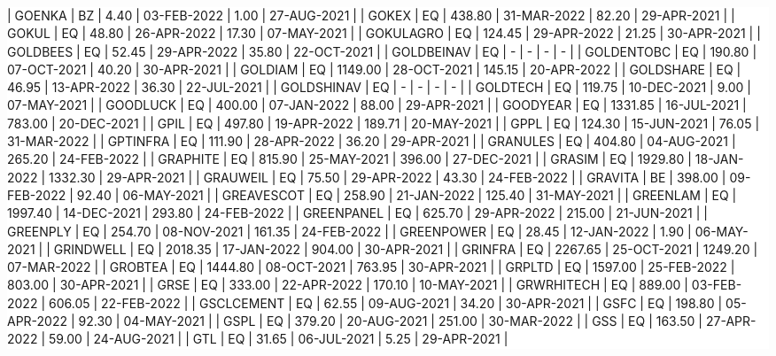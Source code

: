 | GOENKA | BZ | 4.40 | 03-FEB-2022 | 1.00 | 27-AUG-2021 |
| GOKEX | EQ | 438.80 | 31-MAR-2022 | 82.20 | 29-APR-2021 |
| GOKUL | EQ | 48.80 | 26-APR-2022 | 17.30 | 07-MAY-2021 |
| GOKULAGRO | EQ | 124.45 | 29-APR-2022 | 21.25 | 30-APR-2021 |
| GOLDBEES | EQ | 52.45 | 29-APR-2022 | 35.80 | 22-OCT-2021 |
| GOLDBEINAV | EQ | - | - | - | - |
| GOLDENTOBC | EQ | 190.80 | 07-OCT-2021 | 40.20 | 30-APR-2021 |
| GOLDIAM | EQ | 1149.00 | 28-OCT-2021 | 145.15 | 20-APR-2022 |
| GOLDSHARE | EQ | 46.95 | 13-APR-2022 | 36.30 | 22-JUL-2021 |
| GOLDSHINAV | EQ | - | - | - | - |
| GOLDTECH | EQ | 119.75 | 10-DEC-2021 | 9.00 | 07-MAY-2021 |
| GOODLUCK | EQ | 400.00 | 07-JAN-2022 | 88.00 | 29-APR-2021 |
| GOODYEAR | EQ | 1331.85 | 16-JUL-2021 | 783.00 | 20-DEC-2021 |
| GPIL | EQ | 497.80 | 19-APR-2022 | 189.71 | 20-MAY-2021 |
| GPPL | EQ | 124.30 | 15-JUN-2021 | 76.05 | 31-MAR-2022 |
| GPTINFRA | EQ | 111.90 | 28-APR-2022 | 36.20 | 29-APR-2021 |
| GRANULES | EQ | 404.80 | 04-AUG-2021 | 265.20 | 24-FEB-2022 |
| GRAPHITE | EQ | 815.90 | 25-MAY-2021 | 396.00 | 27-DEC-2021 |
| GRASIM | EQ | 1929.80 | 18-JAN-2022 | 1332.30 | 29-APR-2021 |
| GRAUWEIL | EQ | 75.50 | 29-APR-2022 | 43.30 | 24-FEB-2022 |
| GRAVITA | BE | 398.00 | 09-FEB-2022 | 92.40 | 06-MAY-2021 |
| GREAVESCOT | EQ | 258.90 | 21-JAN-2022 | 125.40 | 31-MAY-2021 |
| GREENLAM | EQ | 1997.40 | 14-DEC-2021 | 293.80 | 24-FEB-2022 |
| GREENPANEL | EQ | 625.70 | 29-APR-2022 | 215.00 | 21-JUN-2021 |
| GREENPLY | EQ | 254.70 | 08-NOV-2021 | 161.35 | 24-FEB-2022 |
| GREENPOWER | EQ | 28.45 | 12-JAN-2022 | 1.90 | 06-MAY-2021 |
| GRINDWELL | EQ | 2018.35 | 17-JAN-2022 | 904.00 | 30-APR-2021 |
| GRINFRA | EQ | 2267.65 | 25-OCT-2021 | 1249.20 | 07-MAR-2022 |
| GROBTEA | EQ | 1444.80 | 08-OCT-2021 | 763.95 | 30-APR-2021 |
| GRPLTD | EQ | 1597.00 | 25-FEB-2022 | 803.00 | 30-APR-2021 |
| GRSE | EQ | 333.00 | 22-APR-2022 | 170.10 | 10-MAY-2021 |
| GRWRHITECH | EQ | 889.00 | 03-FEB-2022 | 606.05 | 22-FEB-2022 |
| GSCLCEMENT | EQ | 62.55 | 09-AUG-2021 | 34.20 | 30-APR-2021 |
| GSFC | EQ | 198.80 | 05-APR-2022 | 92.30 | 04-MAY-2021 |
| GSPL | EQ | 379.20 | 20-AUG-2021 | 251.00 | 30-MAR-2022 |
| GSS | EQ | 163.50 | 27-APR-2022 | 59.00 | 24-AUG-2021 |
| GTL | EQ | 31.65 | 06-JUL-2021 | 5.25 | 29-APR-2021 |
